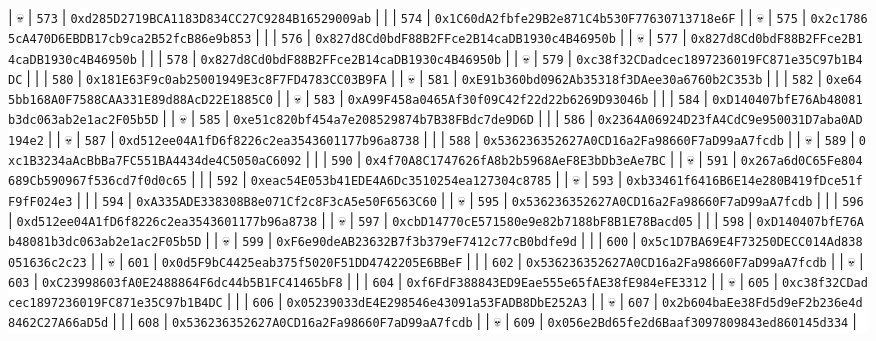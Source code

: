 | 💀 | `573` | `0xd285D2719BCA1183D834CC27C9284B16529009ab` |
|  | `574` | `0x1C60dA2fbfe29B2e871C4b530F77630713718e6F` |
| 💀 | `575` | `0x2c17865cA470D6EBDB17cb9ca2B52fcB86e9b853` |
|  | `576` | `0x827d8Cd0bdF88B2FFce2B14caDB1930c4B46950b` |
| 💀 | `577` | `0x827d8Cd0bdF88B2FFce2B14caDB1930c4B46950b` |
|  | `578` | `0x827d8Cd0bdF88B2FFce2B14caDB1930c4B46950b` |
| 💀 | `579` | `0xc38f32CDadcec1897236019FC871e35C97b1B4DC` |
|  | `580` | `0x181E63F9c0ab25001949E3c8F7FD4783CC03B9FA` |
| 💀 | `581` | `0xE91b360bd0962Ab35318f3DAee30a6760b2C353b` |
|  | `582` | `0xe645bb168A0F7588CAA331E89d88AcD22E1885C0` |
| 💀 | `583` | `0xA99F458a0465Af30f09C42f22d22b6269D93046b` |
|  | `584` | `0xD140407bfE76Ab48081b3dc063ab2e1ac2F05b5D` |
| 💀 | `585` | `0xe51c820bf454a7e208529874b7B38FBdc7de9D6D` |
|  | `586` | `0x2364A06924D23fA4CdC9e950031D7aba0AD194e2` |
| 💀 | `587` | `0xd512ee04A1fD6f8226c2ea3543601177b96a8738` |
|  | `588` | `0x536236352627A0CD16a2Fa98660F7aD99aA7fcdb` |
| 💀 | `589` | `0xc1B3234aAcBbBa7FC551BA4434de4C5050aC6092` |
|  | `590` | `0x4f70A8C1747626fA8b2b5968AeF8E3bDb3eAe7BC` |
| 💀 | `591` | `0x267a6d0C65Fe804689Cb590967f536cd7f0d0c65` |
|  | `592` | `0xeac54E053b41EDE4A6Dc3510254ea127304c8785` |
| 💀 | `593` | `0xb33461f6416B6E14e280B419fDce51fF9fF024e3` |
|  | `594` | `0xA335ADE338308B8e071Cf2c8F3cA5e50F6563C60` |
| 💀 | `595` | `0x536236352627A0CD16a2Fa98660F7aD99aA7fcdb` |
|  | `596` | `0xd512ee04A1fD6f8226c2ea3543601177b96a8738` |
| 💀 | `597` | `0xcbD14770cE571580e9e82b7188bF8B1E78Bacd05` |
|  | `598` | `0xD140407bfE76Ab48081b3dc063ab2e1ac2F05b5D` |
| 💀 | `599` | `0xF6e90deAB23632B7f3b379eF7412c77cB0bdfe9d` |
|  | `600` | `0x5c1D7BA69E4F73250DECC014Ad838051636c2c23` |
| 💀 | `601` | `0x0d5F9bC4425eab375f5020F51DD4742205E6BBeF` |
|  | `602` | `0x536236352627A0CD16a2Fa98660F7aD99aA7fcdb` |
| 💀 | `603` | `0xC23998603fA0E2488864F6dc44b5B1FC41465bF8` |
|  | `604` | `0xf6FdF388843ED9Eae555e65fAE38fE984eFE3312` |
| 💀 | `605` | `0xc38f32CDadcec1897236019FC871e35C97b1B4DC` |
|  | `606` | `0x05239033dE4E298546e43091a53FADB8DbE252A3` |
| 💀 | `607` | `0x2b604baEe38Fd5d9eF2b236e4d8462C27A66aD5d` |
|  | `608` | `0x536236352627A0CD16a2Fa98660F7aD99aA7fcdb` |
| 💀 | `609` | `0x056e2Bd65fe2d6Baaf3097809843ed860145d334` |